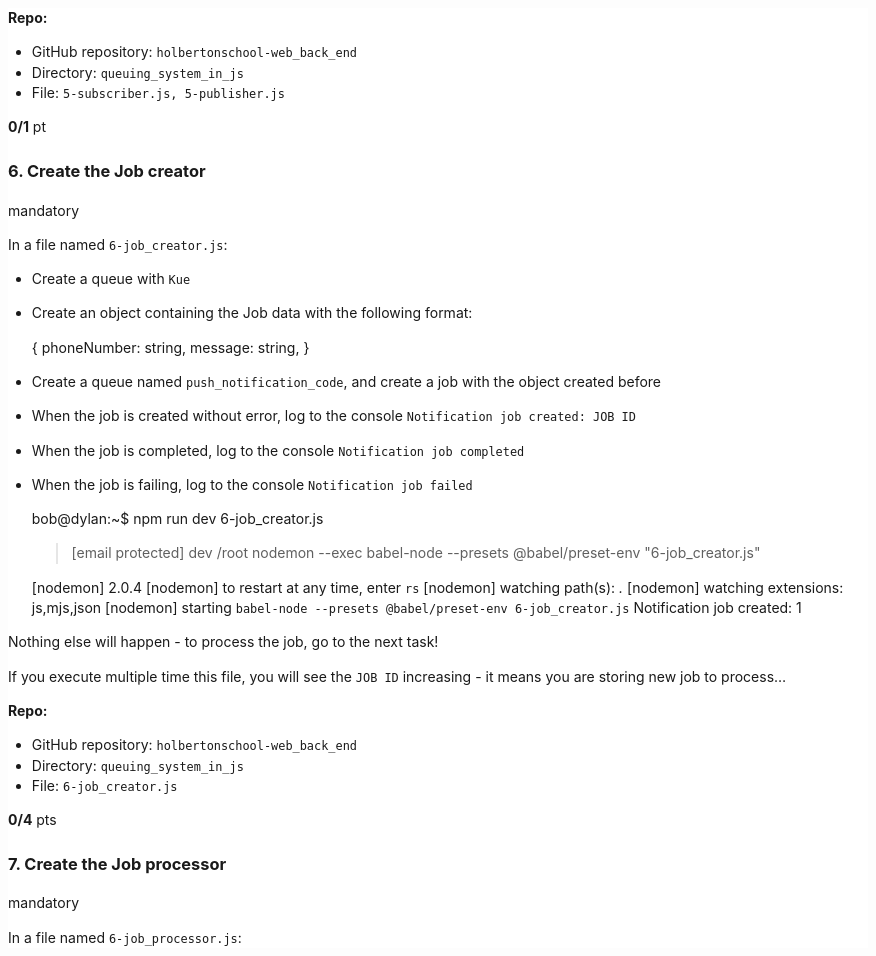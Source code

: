 **Repo:**

*   GitHub repository: `holbertonschool-web_back_end`
*   Directory: `queuing_system_in_js`
*   File: `5-subscriber.js, 5-publisher.js`

**0/1** pt

### 6\. Create the Job creator

mandatory

In a file named `6-job_creator.js`:

*   Create a queue with `Kue`
*   Create an object containing the Job data with the following format:

    {
      phoneNumber: string,
      message: string,
    }


*   Create a queue named `push_notification_code`, and create a job with the object created before
*   When the job is created without error, log to the console `Notification job created: JOB ID`
*   When the job is completed, log to the console `Notification job completed`
*   When the job is failing, log to the console `Notification job failed`

    bob@dylan:~$ npm run dev 6-job_creator.js

    > [email protected] dev /root
    > nodemon --exec babel-node --presets @babel/preset-env "6-job_creator.js"

    [nodemon] 2.0.4
    [nodemon] to restart at any time, enter `rs`
    [nodemon] watching path(s): *.*
    [nodemon] watching extensions: js,mjs,json
    [nodemon] starting `babel-node --presets @babel/preset-env 6-job_creator.js`
    Notification job created: 1



Nothing else will happen - to process the job, go to the next task!

If you execute multiple time this file, you will see the `JOB ID` increasing - it means you are storing new job to process…

**Repo:**

*   GitHub repository: `holbertonschool-web_back_end`
*   Directory: `queuing_system_in_js`
*   File: `6-job_creator.js`

**0/4** pts

### 7\. Create the Job processor

mandatory

In a file named `6-job_processor.js`:
